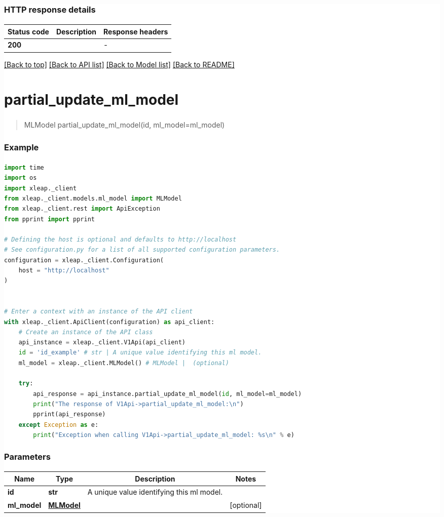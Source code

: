 ### HTTP response details

| Status code | Description | Response headers |
|-------------|-------------|------------------|
**200** |  |  -  |

[[Back to top]](#) [[Back to API list]](../README.md#documentation-for-api-endpoints) [[Back to Model list]](../README.md#documentation-for-models) [[Back to README]](../README.md)

# **partial_update_ml_model**
> MLModel partial_update_ml_model(id, ml_model=ml_model)





### Example


```python
import time
import os
import xleap._client
from xleap._client.models.ml_model import MLModel
from xleap._client.rest import ApiException
from pprint import pprint

# Defining the host is optional and defaults to http://localhost
# See configuration.py for a list of all supported configuration parameters.
configuration = xleap._client.Configuration(
    host = "http://localhost"
)


# Enter a context with an instance of the API client
with xleap._client.ApiClient(configuration) as api_client:
    # Create an instance of the API class
    api_instance = xleap._client.V1Api(api_client)
    id = 'id_example' # str | A unique value identifying this ml model.
    ml_model = xleap._client.MLModel() # MLModel |  (optional)

    try:
        api_response = api_instance.partial_update_ml_model(id, ml_model=ml_model)
        print("The response of V1Api->partial_update_ml_model:\n")
        pprint(api_response)
    except Exception as e:
        print("Exception when calling V1Api->partial_update_ml_model: %s\n" % e)
```



### Parameters


Name | Type | Description  | Notes
------------- | ------------- | ------------- | -------------
 **id** | **str**| A unique value identifying this ml model. | 
 **ml_model** | [**MLModel**](MLModel.md)|  | [optional] 
